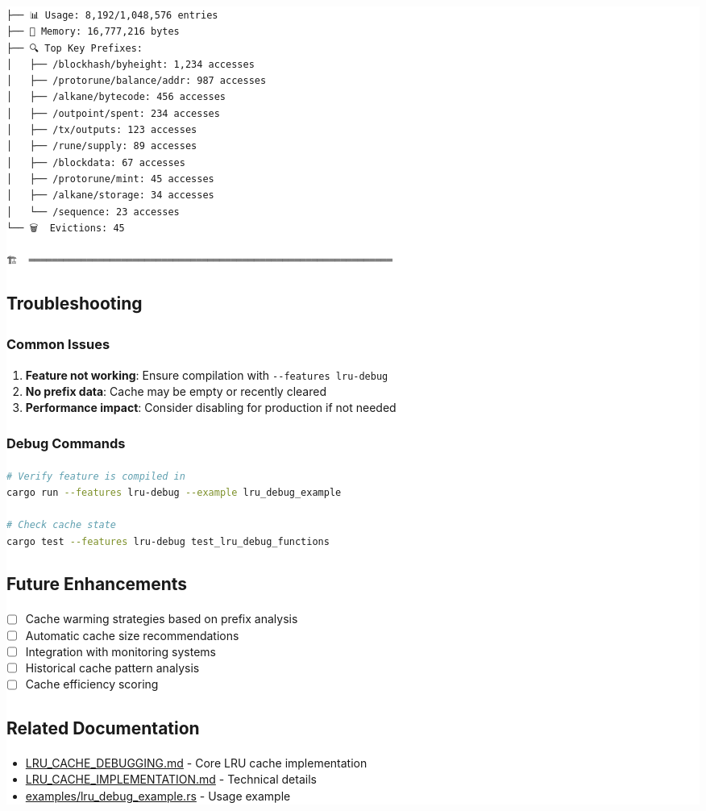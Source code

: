 ```
├── 📊 Usage: 8,192/1,048,576 entries
├── 💾 Memory: 16,777,216 bytes
├── 🔍 Top Key Prefixes:
│   ├── /blockhash/byheight: 1,234 accesses
│   ├── /protorune/balance/addr: 987 accesses
│   ├── /alkane/bytecode: 456 accesses
│   ├── /outpoint/spent: 234 accesses
│   ├── /tx/outputs: 123 accesses
│   ├── /rune/supply: 89 accesses
│   ├── /blockdata: 67 accesses
│   ├── /protorune/mint: 45 accesses
│   ├── /alkane/storage: 34 accesses
│   └── /sequence: 23 accesses
└── 🗑️  Evictions: 45

🏗️  ═══════════════════════════════════════════════════════════════
```

## Troubleshooting

### Common Issues

1. **Feature not working**: Ensure compilation with `--features lru-debug`
2. **No prefix data**: Cache may be empty or recently cleared
3. **Performance impact**: Consider disabling for production if not needed

### Debug Commands

```bash
# Verify feature is compiled in
cargo run --features lru-debug --example lru_debug_example

# Check cache state
cargo test --features lru-debug test_lru_debug_functions
```

## Future Enhancements

- [ ] Cache warming strategies based on prefix analysis
- [ ] Automatic cache size recommendations
- [ ] Integration with monitoring systems
- [ ] Historical cache pattern analysis
- [ ] Cache efficiency scoring

## Related Documentation

- [LRU_CACHE_DEBUGGING.md](../../LRU_CACHE_DEBUGGING.md) - Core LRU cache implementation
- [LRU_CACHE_IMPLEMENTATION.md](../../LRU_CACHE_IMPLEMENTATION.md) - Technical details
- [examples/lru_debug_example.rs](examples/lru_debug_example.rs) - Usage example